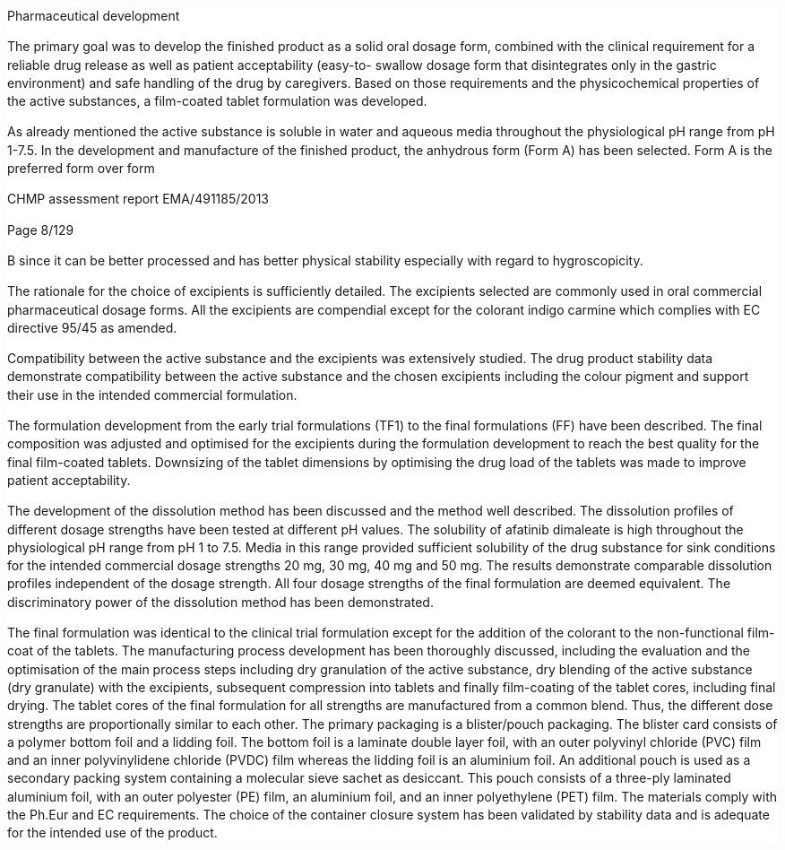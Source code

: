 Pharmaceutical development

The primary goal was to develop the finished product as a solid oral dosage form, combined with the clinical requirement for a reliable drug release as well as patient acceptability (easy-to- swallow dosage form that disintegrates only in the gastric environment) and safe handling of the drug by caregivers. Based on those requirements and the physicochemical properties of the active substances, a film-coated tablet formulation was developed.

As already mentioned the active substance is soluble in water and aqueous media throughout the physiological pH range from pH 1-7.5. In the development and manufacture of the finished product, the anhydrous form (Form A) has been selected. Form A is the preferred form over form

CHMP assessment report EMA/491185/2013

Page 8/129

B since it can be better processed and has better physical stability especially with regard to hygroscopicity.

The rationale for the choice of excipients is sufficiently detailed. The excipients selected are commonly used in oral commercial pharmaceutical dosage forms. All the excipients are compendial except for the colorant indigo carmine which complies with EC directive 95/45 as amended.

Compatibility between the active substance and the excipients was extensively studied. The drug product stability data demonstrate compatibility between the active substance and the chosen excipients including the colour pigment and support their use in the intended commercial formulation.

The formulation development from the early trial formulations (TF1) to the final formulations (FF) have been described. The final composition was adjusted and optimised for the excipients during the formulation development to reach the best quality for the final film-coated tablets. Downsizing of the tablet dimensions by optimising the drug load of the tablets was made to improve patient acceptability.

The development of the dissolution method has been discussed and the method well described. The dissolution profiles of different dosage strengths have been tested at different pH values. The solubility of afatinib dimaleate is high throughout the physiological pH range from pH 1 to 7.5. Media in this range provided sufficient solubility of the drug substance for sink conditions for the intended commercial dosage strengths 20 mg, 30 mg, 40 mg and 50 mg. The results demonstrate comparable dissolution profiles independent of the dosage strength. All four dosage strengths of the final formulation are deemed equivalent. The discriminatory power of the dissolution method has been demonstrated.

The final formulation was identical to the clinical trial formulation except for the addition of the colorant to the non-functional film-coat of the tablets. The manufacturing process development has been thoroughly discussed, including the evaluation and the optimisation of the main process steps including dry granulation of the active substance, dry blending of the active substance (dry granulate) with the excipients, subsequent compression into tablets and finally film-coating of the tablet cores, including final drying. The tablet cores of the final formulation for all strengths are manufactured from a common blend. Thus, the different dose strengths are proportionally similar to each other. The primary packaging is a blister/pouch packaging. The blister card consists of a polymer bottom foil and a lidding foil. The bottom foil is a laminate double layer foil, with an outer polyvinyl chloride (PVC) film and an inner polyvinylidene chloride (PVDC) film whereas the lidding foil is an aluminium foil. An additional pouch is used as a secondary packing system containing a molecular sieve sachet as desiccant. This pouch consists of a three-ply laminated aluminium foil, with an outer polyester (PE) film, an aluminium foil, and an inner polyethylene (PET) film. The materials comply with the Ph.Eur and EC requirements. The choice of the container closure system has been validated by stability data and is adequate for the intended use of the product.
